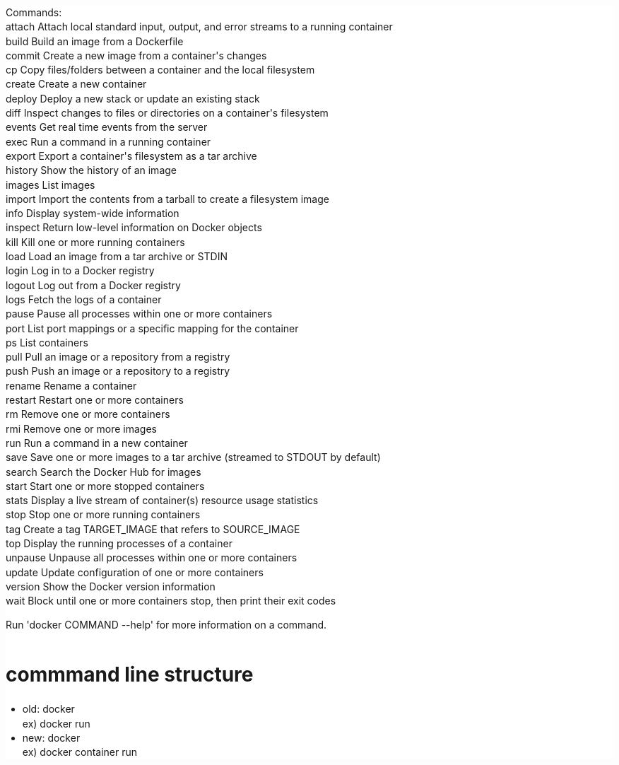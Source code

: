 Commands:  
  attach      Attach local standard input, output, and error streams to a running container  
  build       Build an image from a Dockerfile  
  commit      Create a new image from a container's changes  
  cp          Copy files/folders between a container and the local filesystem  
  create      Create a new container  
  deploy      Deploy a new stack or update an existing stack  
  diff        Inspect changes to files or directories on a container's filesystem  
  events      Get real time events from the server  
  exec        Run a command in a running container  
  export      Export a container's filesystem as a tar archive  
  history     Show the history of an image  
  images      List images  
  import      Import the contents from a tarball to create a filesystem image  
  info        Display system-wide information  
  inspect     Return low-level information on Docker objects  
  kill        Kill one or more running containers  
  load        Load an image from a tar archive or STDIN  
  login       Log in to a Docker registry  
  logout      Log out from a Docker registry  
  logs        Fetch the logs of a container  
  pause       Pause all processes within one or more containers  
  port        List port mappings or a specific mapping for the container  
  ps          List containers  
  pull        Pull an image or a repository from a registry  
  push        Push an image or a repository to a registry  
  rename      Rename a container  
  restart     Restart one or more containers  
  rm          Remove one or more containers  
  rmi         Remove one or more images  
  run         Run a command in a new container  
  save        Save one or more images to a tar archive (streamed to STDOUT by default)  
  search      Search the Docker Hub for images  
  start       Start one or more stopped containers  
  stats       Display a live stream of container(s) resource usage statistics  
  stop        Stop one or more running containers  
  tag         Create a tag TARGET_IMAGE that refers to SOURCE_IMAGE  
  top         Display the running processes of a container  
  unpause     Unpause all processes within one or more containers  
  update      Update configuration of one or more containers  
  version     Show the Docker version information  
  wait        Block until one or more containers stop, then print their exit codes  
  
Run 'docker COMMAND --help' for more information on a command.  
  
  
# commmand line structure  
- old: docker <command> <options>  
    ex) docker run  
- new: docker <command> <sub-command> <options>  
    ex) docker container run  
      